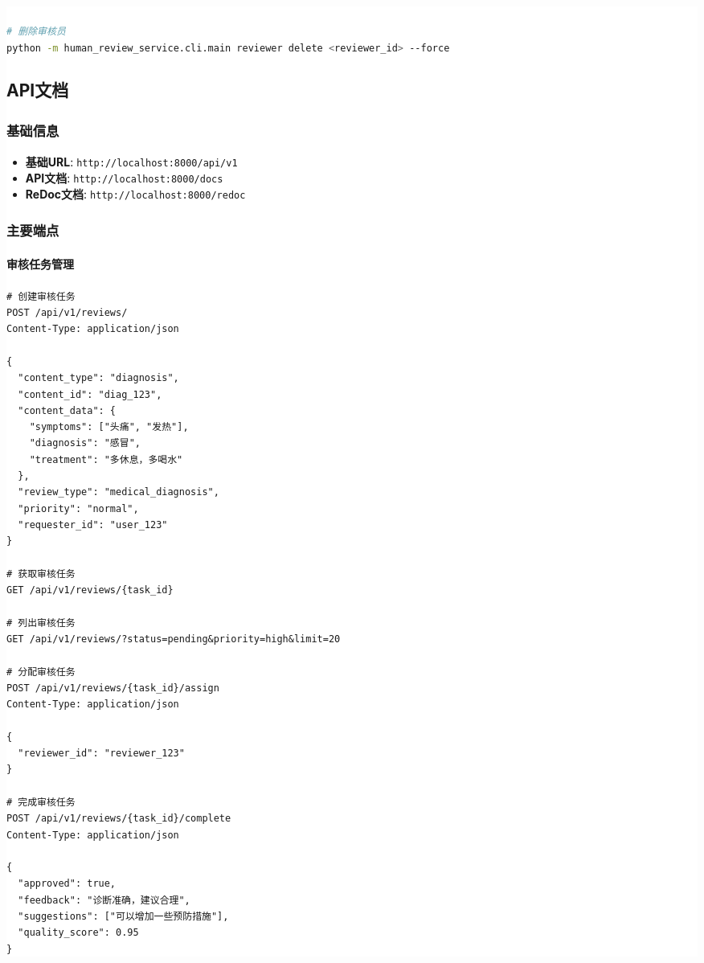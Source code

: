```bash

# 删除审核员
python -m human_review_service.cli.main reviewer delete <reviewer_id> --force
```

## API文档

### 基础信息

- **基础URL**: `http://localhost:8000/api/v1`
- **API文档**: `http://localhost:8000/docs`
- **ReDoc文档**: `http://localhost:8000/redoc`

### 主要端点

#### 审核任务管理

```http
# 创建审核任务
POST /api/v1/reviews/
Content-Type: application/json

{
  "content_type": "diagnosis",
  "content_id": "diag_123",
  "content_data": {
    "symptoms": ["头痛", "发热"],
    "diagnosis": "感冒",
    "treatment": "多休息，多喝水"
  },
  "review_type": "medical_diagnosis",
  "priority": "normal",
  "requester_id": "user_123"
}

# 获取审核任务
GET /api/v1/reviews/{task_id}

# 列出审核任务
GET /api/v1/reviews/?status=pending&priority=high&limit=20

# 分配审核任务
POST /api/v1/reviews/{task_id}/assign
Content-Type: application/json

{
  "reviewer_id": "reviewer_123"
}

# 完成审核任务
POST /api/v1/reviews/{task_id}/complete
Content-Type: application/json

{
  "approved": true,
  "feedback": "诊断准确，建议合理",
  "suggestions": ["可以增加一些预防措施"],
  "quality_score": 0.95
}
```
